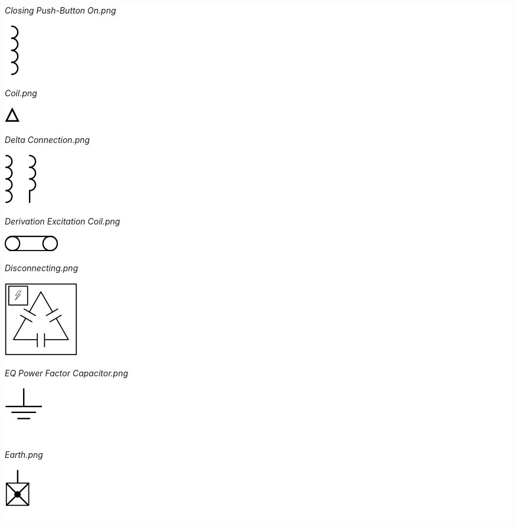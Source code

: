 *Closing Push-Button On.png*

![Coil.png](PNG/Electrical/Miscellaneous/Coil.png)

*Coil.png*

![Delta Connection.png](PNG/Electrical/Miscellaneous/Delta%20Connection.png)

*Delta Connection.png*

![Derivation Excitation Coil.png](PNG/Electrical/Miscellaneous/Derivation%20Excitation%20Coil.png)

*Derivation Excitation Coil.png*

![Disconnecting.png](PNG/Electrical/Miscellaneous/Disconnecting.png)

*Disconnecting.png*

![EQ Power Factor Capacitor.png](PNG/Electrical/Miscellaneous/EQ%20Power%20Factor%20Capacitor.png)

*EQ Power Factor Capacitor.png*

![Earth.png](PNG/Electrical/Miscellaneous/Earth.png)

*Earth.png*

![Emergency Light.png](PNG/Electrical/Miscellaneous/Emergency%20Light.png)
